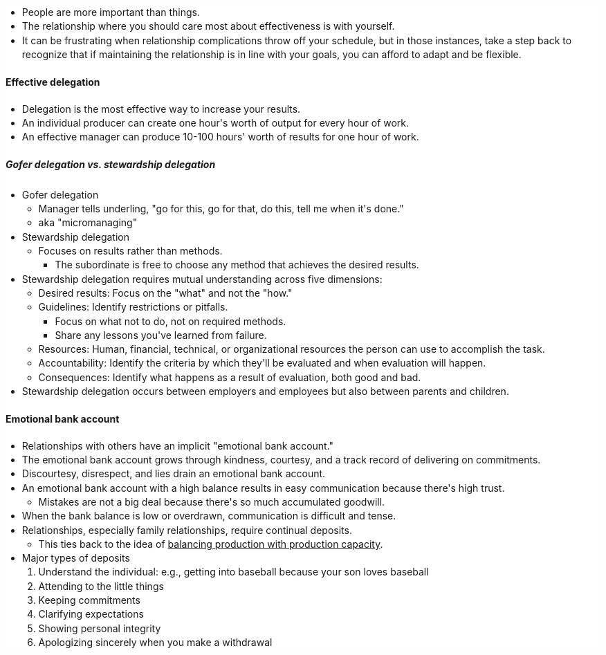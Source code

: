 - People are more important than things.
- The relationship where you should care most about effectiveness is with yourself.
- It can be frustrating when relationship complications throw off your schedule, but in those instances, take a step back to recognize that if maintaining the relationship is in line with your goals, you can afford to adapt and be flexible.

#### Effective delegation

- Delegation is the most effective way to increase your results.
- An individual producer can create one hour's worth of output for every hour of work.
- An effective manager can produce 10-100 hours' worth of results for one hour of work.

##### Gofer delegation vs. stewardship delegation

- Gofer delegation
  - Manager tells underling, "go for this, go for that, do this, tell me when it's done."
  - aka "micromanaging"
- Stewardship delegation
  - Focuses on results rather than methods.
    - The subordinate is free to choose any method that achieves the desired results.
- Stewardship delegation requires mutual understanding across five dimensions:
  - Desired results: Focus on the "what" and not the "how."
  - Guidelines: Identify restrictions or pitfalls.
    - Focus on what not to do, not on required methods.
    - Share any lessons you've learned from failure.
  - Resources: Human, financial, technical, or organizational resources the person can use to accomplish the task.
  - Accountability: Identify the criteria by which they'll be evaluated and when evaluation will happen.
  - Consequences: Identify what happens as a result of evaluation, both good and bad.
- Stewardship delegation occurs between employers and employees but also between parents and children.

#### Emotional bank account

- Relationships with others have an implicit "emotional bank account."
- The emotional bank account grows through kindness, courtesy, and a track record of delivering on commitments.
- Discourtesy, disrespect, and lies drain an emotional bank account.
- An emotional bank account with a high balance results in easy communication because there's high trust.
  - Mistakes are not a big deal because there's so much accumulated goodwill.
- When the bank balance is low or overdrawn, communication is difficult and tense.
- Relationships, especially family relationships, require continual deposits.
  - This ties back to the idea of [balancing production with production capacity](#production-vs-production-capability).
- Major types of deposits
  1. Understand the individual: e.g., getting into baseball because your son loves baseball
  1. Attending to the little things
  1. Keeping commitments
  1. Clarifying expectations
  1. Showing personal integrity
  1. Apologizing sincerely when you make a withdrawal
